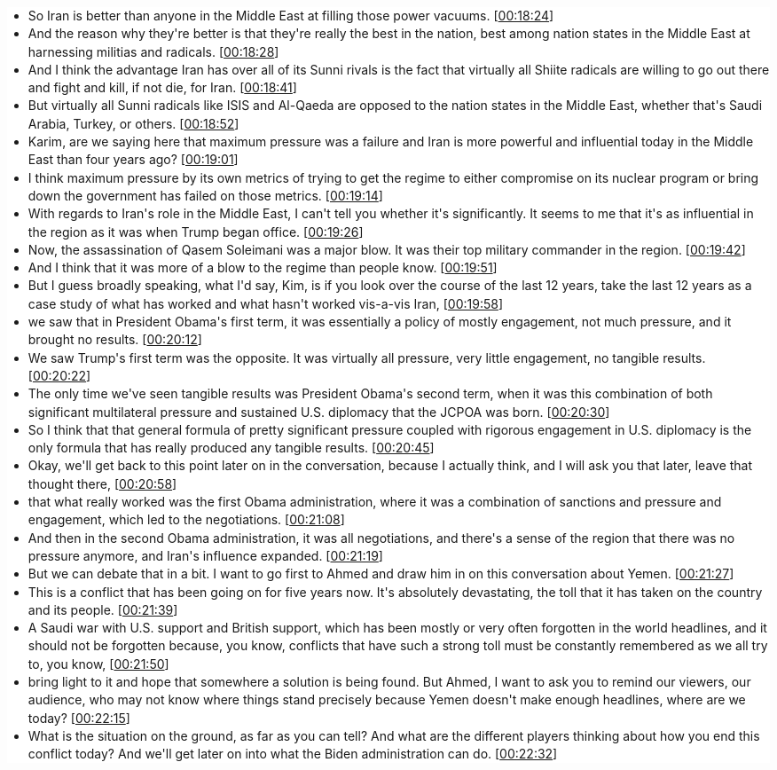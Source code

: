 *  So Iran is better than anyone in the Middle East at filling those power vacuums. [[00:18:24](https://www.youtube.com/watch?v=DylguHw695w&t=1104.34s)]
*  And the reason why they're better is that they're really the best in the nation, best among nation states in the Middle East at harnessing militias and radicals. [[00:18:28](https://www.youtube.com/watch?v=DylguHw695w&t=1108.34s)]
*  And I think the advantage Iran has over all of its Sunni rivals is the fact that virtually all Shiite radicals are willing to go out there and fight and kill, if not die, for Iran. [[00:18:41](https://www.youtube.com/watch?v=DylguHw695w&t=1121.34s)]
*  But virtually all Sunni radicals like ISIS and Al-Qaeda are opposed to the nation states in the Middle East, whether that's Saudi Arabia, Turkey, or others. [[00:18:52](https://www.youtube.com/watch?v=DylguHw695w&t=1132.34s)]
*  Karim, are we saying here that maximum pressure was a failure and Iran is more powerful and influential today in the Middle East than four years ago? [[00:19:01](https://www.youtube.com/watch?v=DylguHw695w&t=1141.34s)]
*  I think maximum pressure by its own metrics of trying to get the regime to either compromise on its nuclear program or bring down the government has failed on those metrics. [[00:19:14](https://www.youtube.com/watch?v=DylguHw695w&t=1154.34s)]
*  With regards to Iran's role in the Middle East, I can't tell you whether it's significantly. It seems to me that it's as influential in the region as it was when Trump began office. [[00:19:26](https://www.youtube.com/watch?v=DylguHw695w&t=1166.34s)]
*  Now, the assassination of Qasem Soleimani was a major blow. It was their top military commander in the region. [[00:19:42](https://www.youtube.com/watch?v=DylguHw695w&t=1182.34s)]
*  And I think that it was more of a blow to the regime than people know. [[00:19:51](https://www.youtube.com/watch?v=DylguHw695w&t=1191.34s)]
*  But I guess broadly speaking, what I'd say, Kim, is if you look over the course of the last 12 years, take the last 12 years as a case study of what has worked and what hasn't worked vis-a-vis Iran, [[00:19:58](https://www.youtube.com/watch?v=DylguHw695w&t=1198.34s)]
*  we saw that in President Obama's first term, it was essentially a policy of mostly engagement, not much pressure, and it brought no results. [[00:20:12](https://www.youtube.com/watch?v=DylguHw695w&t=1212.34s)]
*  We saw Trump's first term was the opposite. It was virtually all pressure, very little engagement, no tangible results. [[00:20:22](https://www.youtube.com/watch?v=DylguHw695w&t=1222.34s)]
*  The only time we've seen tangible results was President Obama's second term, when it was this combination of both significant multilateral pressure and sustained U.S. diplomacy that the JCPOA was born. [[00:20:30](https://www.youtube.com/watch?v=DylguHw695w&t=1230.34s)]
*  So I think that that general formula of pretty significant pressure coupled with rigorous engagement in U.S. diplomacy is the only formula that has really produced any tangible results. [[00:20:45](https://www.youtube.com/watch?v=DylguHw695w&t=1245.34s)]
*  Okay, we'll get back to this point later on in the conversation, because I actually think, and I will ask you that later, leave that thought there, [[00:20:58](https://www.youtube.com/watch?v=DylguHw695w&t=1258.34s)]
*  that what really worked was the first Obama administration, where it was a combination of sanctions and pressure and engagement, which led to the negotiations. [[00:21:08](https://www.youtube.com/watch?v=DylguHw695w&t=1268.34s)]
*  And then in the second Obama administration, it was all negotiations, and there's a sense of the region that there was no pressure anymore, and Iran's influence expanded. [[00:21:19](https://www.youtube.com/watch?v=DylguHw695w&t=1279.34s)]
*  But we can debate that in a bit. I want to go first to Ahmed and draw him in on this conversation about Yemen. [[00:21:27](https://www.youtube.com/watch?v=DylguHw695w&t=1287.34s)]
*  This is a conflict that has been going on for five years now. It's absolutely devastating, the toll that it has taken on the country and its people. [[00:21:39](https://www.youtube.com/watch?v=DylguHw695w&t=1299.34s)]
*  A Saudi war with U.S. support and British support, which has been mostly or very often forgotten in the world headlines, and it should not be forgotten because, you know, conflicts that have such a strong toll must be constantly remembered as we all try to, you know, [[00:21:50](https://www.youtube.com/watch?v=DylguHw695w&t=1310.34s)]
*  bring light to it and hope that somewhere a solution is being found. But Ahmed, I want to ask you to remind our viewers, our audience, who may not know where things stand precisely because Yemen doesn't make enough headlines, where are we today? [[00:22:15](https://www.youtube.com/watch?v=DylguHw695w&t=1335.34s)]
*  What is the situation on the ground, as far as you can tell? And what are the different players thinking about how you end this conflict today? And we'll get later on into what the Biden administration can do. [[00:22:32](https://www.youtube.com/watch?v=DylguHw695w&t=1352.34s)]